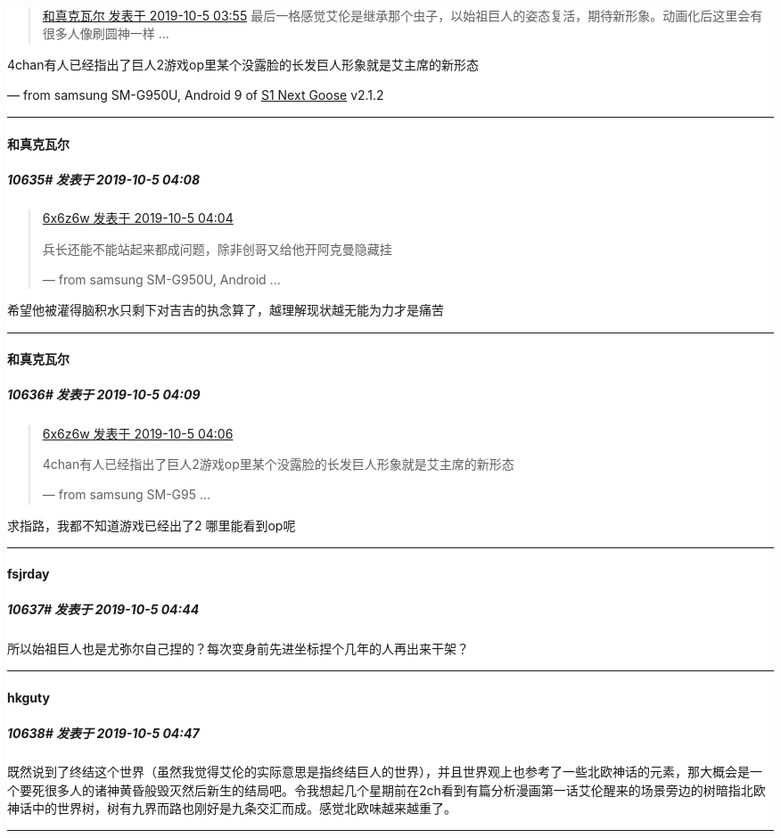 
<blockquote><a href="httphttps://bbs.saraba1st.com/2b/forum.php?mod=redirect&amp;goto=findpost&amp;pid=45139148&amp;ptid=915143" target="_blank">和真克瓦尔 发表于 2019-10-5 03:55</a>
最后一格感觉艾伦是继承那个虫子，以始祖巨人的姿态复活，期待新形象。动画化后这里会有很多人像刷圆神一样 ...</blockquote>
4chan有人已经指出了巨人2游戏op里某个没露脸的长发巨人形象就是艾主席的新形态

— from samsung SM-G950U, Android 9 of [S1 Next Goose](https://pan.baidu.com/s/1mi43uRm) v2.1.2


-----

####  和真克瓦尔  
##### 10635#       发表于 2019-10-5 04:08


<blockquote><a href="httphttps://bbs.saraba1st.com/2b/forum.php?mod=redirect&amp;goto=findpost&amp;pid=45139161&amp;ptid=915143" target="_blank">6x6z6w 发表于 2019-10-5 04:04</a>

兵长还能不能站起来都成问题，除非创哥又给他开阿克曼隐藏挂


— from samsung SM-G950U, Android ...</blockquote>
希望他被灌得脑积水只剩下对吉吉的执念算了，越理解现状越无能为力才是痛苦


-----

####  和真克瓦尔  
##### 10636#       发表于 2019-10-5 04:09


<blockquote><a href="httphttps://bbs.saraba1st.com/2b/forum.php?mod=redirect&amp;goto=findpost&amp;pid=45139163&amp;ptid=915143" target="_blank">6x6z6w 发表于 2019-10-5 04:06</a>

4chan有人已经指出了巨人2游戏op里某个没露脸的长发巨人形象就是艾主席的新形态


— from samsung SM-G95 ...</blockquote>
求指路，我都不知道游戏已经出了2 哪里能看到op呢


-----

####  fsjrday  
##### 10637#       发表于 2019-10-5 04:44


所以始祖巨人也是尤弥尔自己捏的？每次变身前先进坐标捏个几年的人再出来干架？


-----

####  hkguty  
##### 10638#       发表于 2019-10-5 04:47


既然说到了终结这个世界（虽然我觉得艾伦的实际意思是指终结巨人的世界），并且世界观上也参考了一些北欧神话的元素，那大概会是一个要死很多人的诸神黄昏般毁灭然后新生的结局吧。令我想起几个星期前在2ch看到有篇分析漫画第一话艾伦醒来的场景旁边的树暗指北欧神话中的世界树，树有九界而路也刚好是九条交汇而成。感觉北欧味越来越重了。


-----
